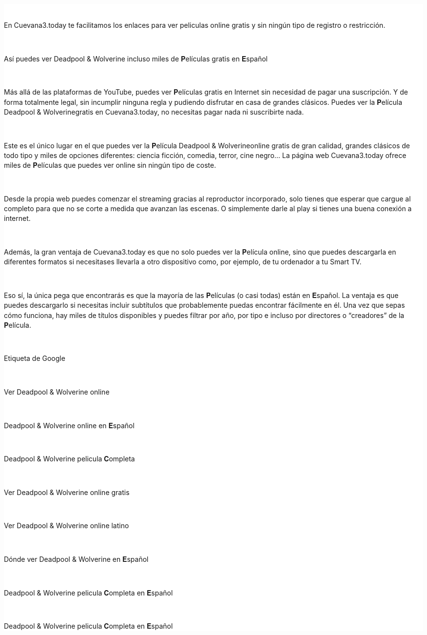 ‌

En Cuevana3.today te facilitamos los enlaces para ver peliculas online gratis y sin ningún tipo de registro o restricción.

‌

Así puedes ver Deadpool & Wolverine incluso miles de 𝐏elículas gratis en 𝐄spañol

‌

Más allá de las plataformas de YouTube, puedes ver 𝐏elículas gratis en Internet sin necesidad de pagar una suscripción. Y de forma totalmente legal, sin incumplir ninguna regla y pudiendo disfrutar en casa de grandes clásicos. Puedes ver la 𝐏elícula Deadpool & Wolverinegratis en Cuevana3.today, no necesitas pagar nada ni suscribirte nada.

‌

Este es el único lugar en el que puedes ver la 𝐏elícula Deadpool & Wolverineonline gratis de gran calidad, grandes clásicos de todo tipo y miles de opciones diferentes: ciencia ficción, comedia, terror, cine negro… La página web Cuevana3.today ofrece miles de 𝐏elículas que puedes ver online sin ningún tipo de coste.

‌

Desde la propia web puedes comenzar el streaming gracias al reproductor incorporado, solo tienes que esperar que cargue al completo para que no se corte a medida que avanzan las escenas. O simplemente darle al play si tienes una buena conexión a internet.

‌

Además, la gran ventaja de Cuevana3.today es que no solo puedes ver la 𝐏elícula online, sino que puedes descargarla en diferentes formatos si necesitases llevarla a otro dispositivo como, por ejemplo, de tu ordenador a tu Smart TV.

‌

Eso sí, la única pega que encontrarás es que la mayoría de las 𝐏elículas (o casi todas) están en 𝐄spañol. La ventaja es que puedes descargarlo si necesitas incluir subtítulos que probablemente puedas encontrar fácilmente en él. Una vez que sepas cómo funciona, hay miles de títulos disponibles y puedes filtrar por año, por tipo e incluso por directores o “creadores” de la 𝐏elícula.

‌

Etiqueta de Google

‌

Ver Deadpool & Wolverine online

‌

Deadpool & Wolverine online en 𝐄spañol

‌

Deadpool & Wolverine pelicula 𝐂ompleta

‌

Ver Deadpool & Wolverine online gratis

‌

Ver Deadpool & Wolverine online latino

‌

Dónde ver Deadpool & Wolverine en 𝐄spañol

‌

Deadpool & Wolverine pelicula 𝐂ompleta en 𝐄spañol

‌

Deadpool & Wolverine pelicula 𝐂ompleta en 𝐄spañol
